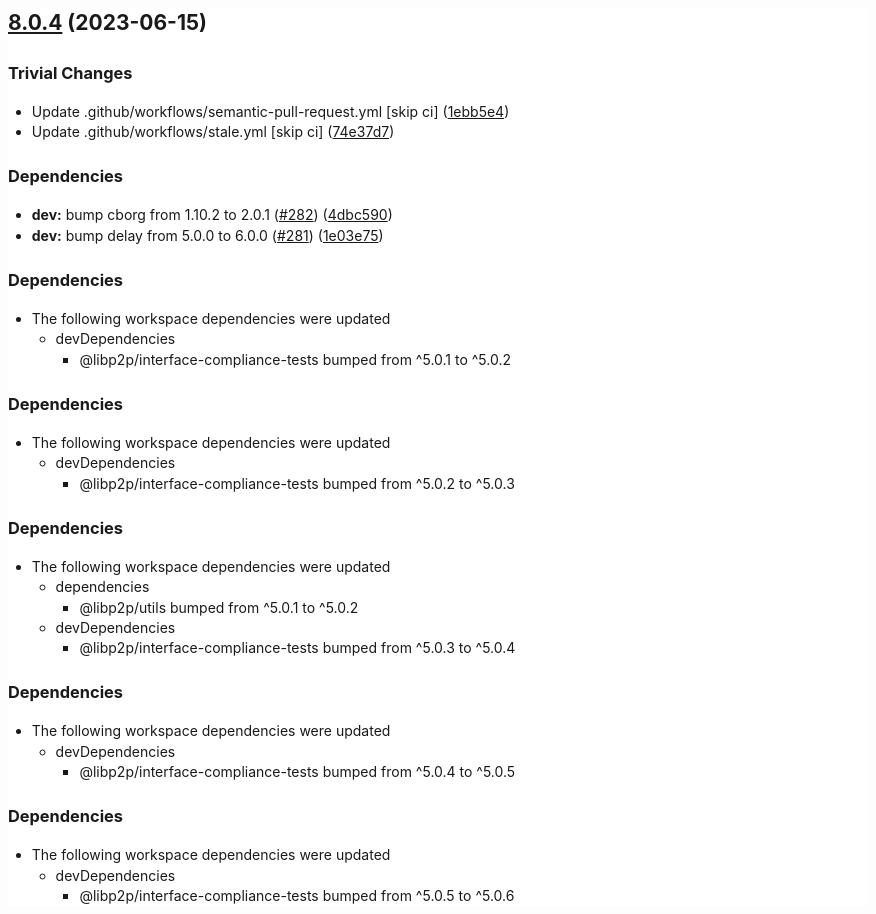 ## [8.0.4](https://github.com/libp2p/js-libp2p-mplex/compare/v8.0.3...v8.0.4) (2023-06-15)


### Trivial Changes

* Update .github/workflows/semantic-pull-request.yml [skip ci] ([1ebb5e4](https://github.com/libp2p/js-libp2p-mplex/commit/1ebb5e4ba3f3151c3da071e3e1064a2e53791cb2))
* Update .github/workflows/stale.yml [skip ci] ([74e37d7](https://github.com/libp2p/js-libp2p-mplex/commit/74e37d7ba2c4b83a6b9340d2c9d71d875563f994))


### Dependencies

* **dev:** bump cborg from 1.10.2 to 2.0.1 ([#282](https://github.com/libp2p/js-libp2p-mplex/issues/282)) ([4dbc590](https://github.com/libp2p/js-libp2p-mplex/commit/4dbc590d1ac92581fe2e937757567eef3854acf4))
* **dev:** bump delay from 5.0.0 to 6.0.0 ([#281](https://github.com/libp2p/js-libp2p-mplex/issues/281)) ([1e03e75](https://github.com/libp2p/js-libp2p-mplex/commit/1e03e75369722be9872f747cd83f555bc08d49fe))

### Dependencies

* The following workspace dependencies were updated
  * devDependencies
    * @libp2p/interface-compliance-tests bumped from ^5.0.1 to ^5.0.2

### Dependencies

* The following workspace dependencies were updated
  * devDependencies
    * @libp2p/interface-compliance-tests bumped from ^5.0.2 to ^5.0.3

### Dependencies

* The following workspace dependencies were updated
  * dependencies
    * @libp2p/utils bumped from ^5.0.1 to ^5.0.2
  * devDependencies
    * @libp2p/interface-compliance-tests bumped from ^5.0.3 to ^5.0.4

### Dependencies

* The following workspace dependencies were updated
  * devDependencies
    * @libp2p/interface-compliance-tests bumped from ^5.0.4 to ^5.0.5

### Dependencies

* The following workspace dependencies were updated
  * devDependencies
    * @libp2p/interface-compliance-tests bumped from ^5.0.5 to ^5.0.6
